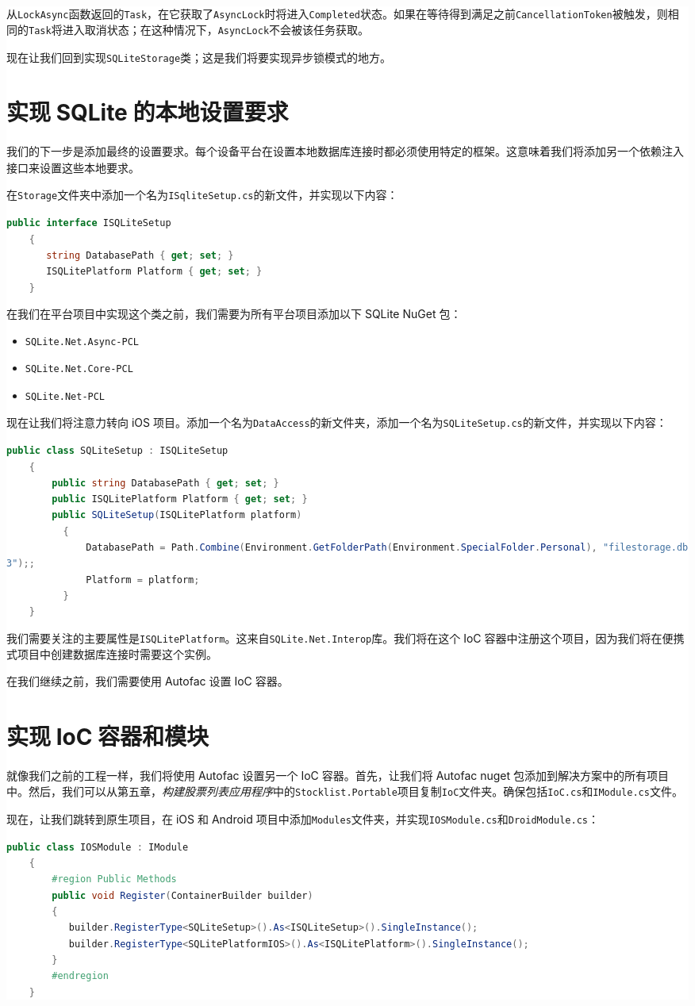 从`LockAsync`函数返回的`Task`，在它获取了`AsyncLock`时将进入`Completed`状态。如果在等待得到满足之前`CancellationToken`被触发，则相同的`Task`将进入取消状态；在这种情况下，`AsyncLock`不会被该任务获取。

现在让我们回到实现`SQLiteStorage`类；这是我们将要实现异步锁模式的地方。

# 实现 SQLite 的本地设置要求

我们的下一步是添加最终的设置要求。每个设备平台在设置本地数据库连接时都必须使用特定的框架。这意味着我们将添加另一个依赖注入接口来设置这些本地要求。

在`Storage`文件夹中添加一个名为`ISqliteSetup.cs`的新文件，并实现以下内容：

```cs
public interface ISQLiteSetup
    {
       string DatabasePath { get; set; }
       ISQLitePlatform Platform { get; set; }
    }
```

在我们在平台项目中实现这个类之前，我们需要为所有平台项目添加以下 SQLite NuGet 包：

+   `SQLite.Net.Async-PCL`

+   `SQLite.Net.Core-PCL`

+   `SQLite.Net-PCL`

现在让我们将注意力转向 iOS 项目。添加一个名为`DataAccess`的新文件夹，添加一个名为`SQLiteSetup.cs`的新文件，并实现以下内容：

```cs
public class SQLiteSetup : ISQLiteSetup
    { 
        public string DatabasePath { get; set; }
        public ISQLitePlatform Platform { get; set; }
        public SQLiteSetup(ISQLitePlatform platform)
          {
              DatabasePath = Path.Combine(Environment.GetFolderPath(Environment.SpecialFolder.Personal), "filestorage.db3");;
              Platform = platform; 
          }
    }
```

我们需要关注的主要属性是`ISQLitePlatform`。这来自`SQLite.Net.Interop`库。我们将在这个 IoC 容器中注册这个项目，因为我们将在便携式项目中创建数据库连接时需要这个实例。

在我们继续之前，我们需要使用 Autofac 设置 IoC 容器。

# 实现 IoC 容器和模块

就像我们之前的工程一样，我们将使用 Autofac 设置另一个 IoC 容器。首先，让我们将 Autofac nuget 包添加到解决方案中的所有项目中。然后，我们可以从第五章，*构建股票列表应用程序*中的`Stocklist.Portable`项目复制`IoC`文件夹。确保包括`IoC.cs`和`IModule.cs`文件。

现在，让我们跳转到原生项目，在 iOS 和 Android 项目中添加`Modules`文件夹，并实现`IOSModule.cs`和`DroidModule.cs`：

```cs
public class IOSModule : IModule 
    { 
        #region Public Methods
        public void Register(ContainerBuilder builder)
        {
           builder.RegisterType<SQLiteSetup>().As<ISQLiteSetup>().SingleInstance();
           builder.RegisterType<SQLitePlatformIOS>().As<ISQLitePlatform>().SingleInstance();
        }
        #endregion 
    }
```
